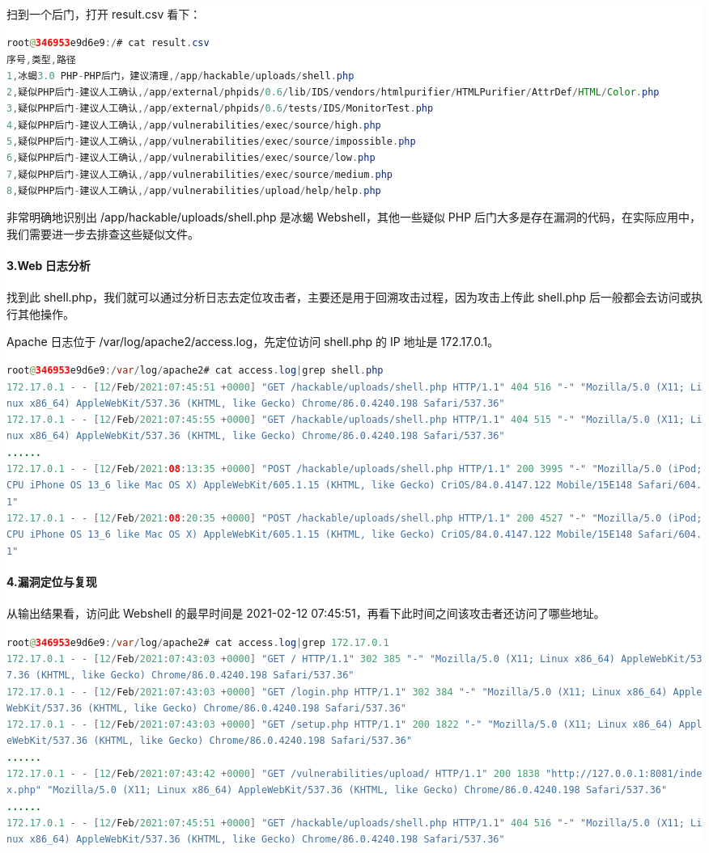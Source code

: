 扫到一个后门，打开 result.csv 看下：

```java
root@346953e9d6e9:/# cat result.csv 
序号,类型,路径
1,冰蝎3.0 PHP-PHP后门，建议清理,/app/hackable/uploads/shell.php
2,疑似PHP后门-建议人工确认,/app/external/phpids/0.6/lib/IDS/vendors/htmlpurifier/HTMLPurifier/AttrDef/HTML/Color.php
3,疑似PHP后门-建议人工确认,/app/external/phpids/0.6/tests/IDS/MonitorTest.php
4,疑似PHP后门-建议人工确认,/app/vulnerabilities/exec/source/high.php
5,疑似PHP后门-建议人工确认,/app/vulnerabilities/exec/source/impossible.php
6,疑似PHP后门-建议人工确认,/app/vulnerabilities/exec/source/low.php
7,疑似PHP后门-建议人工确认,/app/vulnerabilities/exec/source/medium.php
8,疑似PHP后门-建议人工确认,/app/vulnerabilities/upload/help/help.php
```

非常明确地识别出 /app/hackable/uploads/shell.php 是冰蝎 Webshell，其他一些疑似 PHP 后门大多是存在漏洞的代码，在实际应用中，我们需要进一步去排查这些疑似文件。

#### 3.Web 日志分析

找到此 shell.php，我们就可以通过分析日志去定位攻击者，主要还是用于回溯攻击过程，因为攻击上传此 shell.php 后一般都会去访问或执行其他操作。

Apache 日志位于 /var/log/apache2/access.log，先定位访问 shell.php 的 IP 地址是 172.17.0.1。

```java
root@346953e9d6e9:/var/log/apache2# cat access.log|grep shell.php
172.17.0.1 - - [12/Feb/2021:07:45:51 +0000] "GET /hackable/uploads/shell.php HTTP/1.1" 404 516 "-" "Mozilla/5.0 (X11; Linux x86_64) AppleWebKit/537.36 (KHTML, like Gecko) Chrome/86.0.4240.198 Safari/537.36"
172.17.0.1 - - [12/Feb/2021:07:45:55 +0000] "GET /hackable/uploads/shell.php HTTP/1.1" 404 515 "-" "Mozilla/5.0 (X11; Linux x86_64) AppleWebKit/537.36 (KHTML, like Gecko) Chrome/86.0.4240.198 Safari/537.36"
......
172.17.0.1 - - [12/Feb/2021:08:13:35 +0000] "POST /hackable/uploads/shell.php HTTP/1.1" 200 3995 "-" "Mozilla/5.0 (iPod; CPU iPhone OS 13_6 like Mac OS X) AppleWebKit/605.1.15 (KHTML, like Gecko) CriOS/84.0.4147.122 Mobile/15E148 Safari/604.1"
172.17.0.1 - - [12/Feb/2021:08:20:35 +0000] "POST /hackable/uploads/shell.php HTTP/1.1" 200 4527 "-" "Mozilla/5.0 (iPod; CPU iPhone OS 13_6 like Mac OS X) AppleWebKit/605.1.15 (KHTML, like Gecko) CriOS/84.0.4147.122 Mobile/15E148 Safari/604.1"
```

#### 4.漏洞定位与复现

从输出结果看，访问此 Webshell 的最早时间是 2021-02-12 07:45:51，再看下此时间之间该攻击者还访问了哪些地址。

```java
root@346953e9d6e9:/var/log/apache2# cat access.log|grep 172.17.0.1
172.17.0.1 - - [12/Feb/2021:07:43:03 +0000] "GET / HTTP/1.1" 302 385 "-" "Mozilla/5.0 (X11; Linux x86_64) AppleWebKit/537.36 (KHTML, like Gecko) Chrome/86.0.4240.198 Safari/537.36"
172.17.0.1 - - [12/Feb/2021:07:43:03 +0000] "GET /login.php HTTP/1.1" 302 384 "-" "Mozilla/5.0 (X11; Linux x86_64) AppleWebKit/537.36 (KHTML, like Gecko) Chrome/86.0.4240.198 Safari/537.36"
172.17.0.1 - - [12/Feb/2021:07:43:03 +0000] "GET /setup.php HTTP/1.1" 200 1822 "-" "Mozilla/5.0 (X11; Linux x86_64) AppleWebKit/537.36 (KHTML, like Gecko) Chrome/86.0.4240.198 Safari/537.36"
......
172.17.0.1 - - [12/Feb/2021:07:43:42 +0000] "GET /vulnerabilities/upload/ HTTP/1.1" 200 1838 "http://127.0.0.1:8081/index.php" "Mozilla/5.0 (X11; Linux x86_64) AppleWebKit/537.36 (KHTML, like Gecko) Chrome/86.0.4240.198 Safari/537.36"
......
172.17.0.1 - - [12/Feb/2021:07:45:51 +0000] "GET /hackable/uploads/shell.php HTTP/1.1" 404 516 "-" "Mozilla/5.0 (X11; Linux x86_64) AppleWebKit/537.36 (KHTML, like Gecko) Chrome/86.0.4240.198 Safari/537.36"
```
